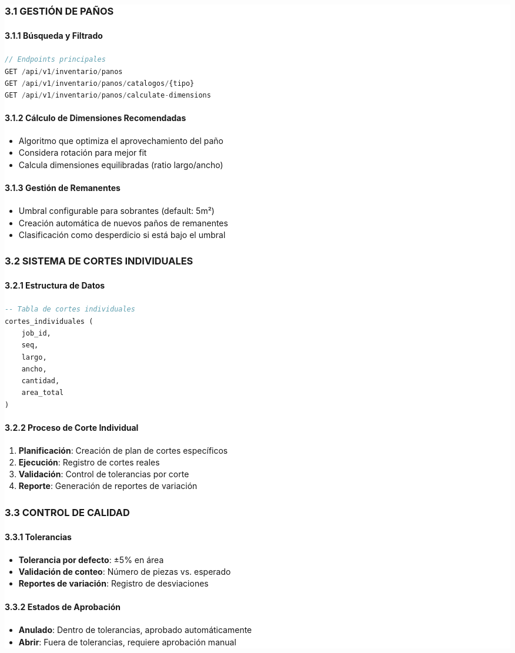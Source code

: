 ### 3.1 GESTIÓN DE PAÑOS

#### 3.1.1 Búsqueda y Filtrado
```javascript
// Endpoints principales
GET /api/v1/inventario/panos
GET /api/v1/inventario/panos/catalogos/{tipo}
GET /api/v1/inventario/panos/calculate-dimensions
```

#### 3.1.2 Cálculo de Dimensiones Recomendadas
- Algoritmo que optimiza el aprovechamiento del paño
- Considera rotación para mejor fit
- Calcula dimensiones equilibradas (ratio largo/ancho)

#### 3.1.3 Gestión de Remanentes
- Umbral configurable para sobrantes (default: 5m²)
- Creación automática de nuevos paños de remanentes
- Clasificación como desperdicio si está bajo el umbral

### 3.2 SISTEMA DE CORTES INDIVIDUALES

#### 3.2.1 Estructura de Datos
```sql
-- Tabla de cortes individuales
cortes_individuales (
    job_id,
    seq,
    largo,
    ancho,
    cantidad,
    area_total
)
```

#### 3.2.2 Proceso de Corte Individual
1. **Planificación**: Creación de plan de cortes específicos
2. **Ejecución**: Registro de cortes reales
3. **Validación**: Control de tolerancias por corte
4. **Reporte**: Generación de reportes de variación

### 3.3 CONTROL DE CALIDAD

#### 3.3.1 Tolerancias
- **Tolerancia por defecto**: ±5% en área
- **Validación de conteo**: Número de piezas vs. esperado
- **Reportes de variación**: Registro de desviaciones

#### 3.3.2 Estados de Aprobación
- **Anulado**: Dentro de tolerancias, aprobado automáticamente
- **Abrir**: Fuera de tolerancias, requiere aprobación manual
